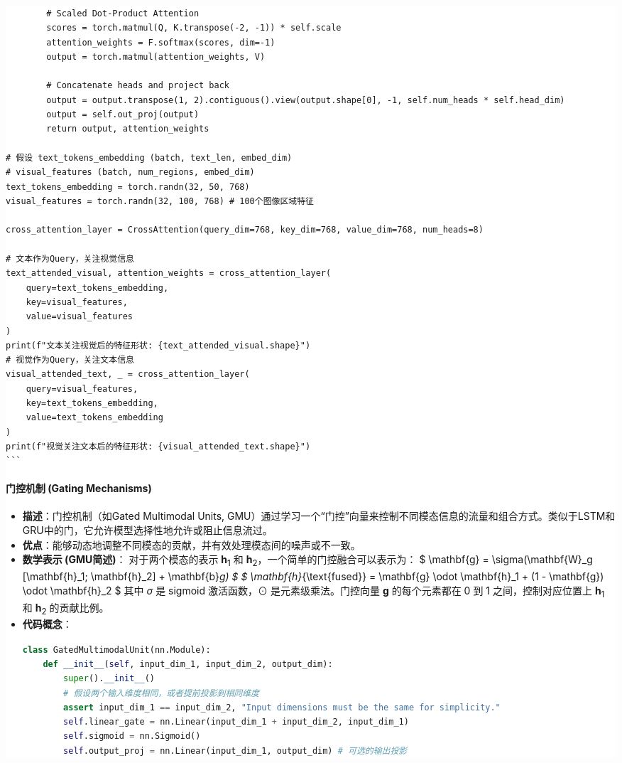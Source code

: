             # Scaled Dot-Product Attention
            scores = torch.matmul(Q, K.transpose(-2, -1)) * self.scale
            attention_weights = F.softmax(scores, dim=-1)
            output = torch.matmul(attention_weights, V)

            # Concatenate heads and project back
            output = output.transpose(1, 2).contiguous().view(output.shape[0], -1, self.num_heads * self.head_dim)
            output = self.out_proj(output)
            return output, attention_weights

    # 假设 text_tokens_embedding (batch, text_len, embed_dim)
    # visual_features (batch, num_regions, embed_dim)
    text_tokens_embedding = torch.randn(32, 50, 768)
    visual_features = torch.randn(32, 100, 768) # 100个图像区域特征

    cross_attention_layer = CrossAttention(query_dim=768, key_dim=768, value_dim=768, num_heads=8)

    # 文本作为Query，关注视觉信息
    text_attended_visual, attention_weights = cross_attention_layer(
        query=text_tokens_embedding,
        key=visual_features,
        value=visual_features
    )
    print(f"文本关注视觉后的特征形状: {text_attended_visual.shape}")
    # 视觉作为Query，关注文本信息
    visual_attended_text, _ = cross_attention_layer(
        query=visual_features,
        key=text_tokens_embedding,
        value=text_tokens_embedding
    )
    print(f"视觉关注文本后的特征形状: {visual_attended_text.shape}")
    ```

#### 门控机制 (Gating Mechanisms)

*   **描述**：门控机制（如Gated Multimodal Units, GMU）通过学习一个“门控”向量来控制不同模态信息的流量和组合方式。类似于LSTM和GRU中的门，它允许模型选择性地允许或阻止信息流过。
*   **优点**：能够动态地调整不同模态的贡献，并有效处理模态间的噪声或不一致。
*   **数学表示 (GMU简述)**：
    对于两个模态的表示 $\mathbf{h}_1$ 和 $\mathbf{h}_2$，一个简单的门控融合可以表示为：
    $ \mathbf{g} = \sigma(\mathbf{W}_g [\mathbf{h}_1; \mathbf{h}_2] + \mathbf{b}_g) $
    $ \mathbf{h}_{\text{fused}} = \mathbf{g} \odot \mathbf{h}_1 + (1 - \mathbf{g}) \odot \mathbf{h}_2 $
    其中 $\sigma$ 是 sigmoid 激活函数，$\odot$ 是元素级乘法。门控向量 $\mathbf{g}$ 的每个元素都在 0 到 1 之间，控制对应位置上 $\mathbf{h}_1$ 和 $\mathbf{h}_2$ 的贡献比例。
*   **代码概念**：
    ```python
    class GatedMultimodalUnit(nn.Module):
        def __init__(self, input_dim_1, input_dim_2, output_dim):
            super().__init__()
            # 假设两个输入维度相同，或者提前投影到相同维度
            assert input_dim_1 == input_dim_2, "Input dimensions must be the same for simplicity."
            self.linear_gate = nn.Linear(input_dim_1 + input_dim_2, input_dim_1)
            self.sigmoid = nn.Sigmoid()
            self.output_proj = nn.Linear(input_dim_1, output_dim) # 可选的输出投影